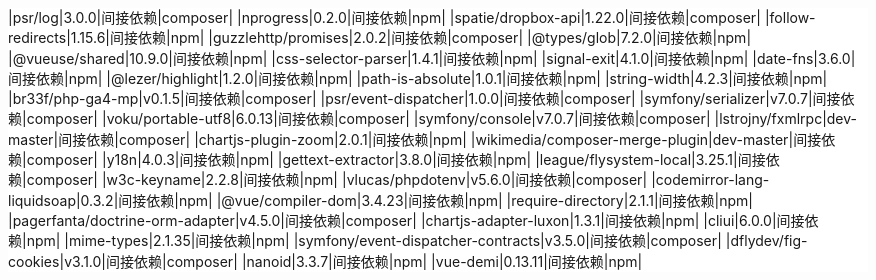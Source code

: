 |psr/log|3.0.0|间接依赖|composer|
|nprogress|0.2.0|间接依赖|npm|
|spatie/dropbox-api|1.22.0|间接依赖|composer|
|follow-redirects|1.15.6|间接依赖|npm|
|guzzlehttp/promises|2.0.2|间接依赖|composer|
|@types/glob|7.2.0|间接依赖|npm|
|@vueuse/shared|10.9.0|间接依赖|npm|
|css-selector-parser|1.4.1|间接依赖|npm|
|signal-exit|4.1.0|间接依赖|npm|
|date-fns|3.6.0|间接依赖|npm|
|@lezer/highlight|1.2.0|间接依赖|npm|
|path-is-absolute|1.0.1|间接依赖|npm|
|string-width|4.2.3|间接依赖|npm|
|br33f/php-ga4-mp|v0.1.5|间接依赖|composer|
|psr/event-dispatcher|1.0.0|间接依赖|composer|
|symfony/serializer|v7.0.7|间接依赖|composer|
|voku/portable-utf8|6.0.13|间接依赖|composer|
|symfony/console|v7.0.7|间接依赖|composer|
|lstrojny/fxmlrpc|dev-master|间接依赖|composer|
|chartjs-plugin-zoom|2.0.1|间接依赖|npm|
|wikimedia/composer-merge-plugin|dev-master|间接依赖|composer|
|y18n|4.0.3|间接依赖|npm|
|gettext-extractor|3.8.0|间接依赖|npm|
|league/flysystem-local|3.25.1|间接依赖|composer|
|w3c-keyname|2.2.8|间接依赖|npm|
|vlucas/phpdotenv|v5.6.0|间接依赖|composer|
|codemirror-lang-liquidsoap|0.3.2|间接依赖|npm|
|@vue/compiler-dom|3.4.23|间接依赖|npm|
|require-directory|2.1.1|间接依赖|npm|
|pagerfanta/doctrine-orm-adapter|v4.5.0|间接依赖|composer|
|chartjs-adapter-luxon|1.3.1|间接依赖|npm|
|cliui|6.0.0|间接依赖|npm|
|mime-types|2.1.35|间接依赖|npm|
|symfony/event-dispatcher-contracts|v3.5.0|间接依赖|composer|
|dflydev/fig-cookies|v3.1.0|间接依赖|composer|
|nanoid|3.3.7|间接依赖|npm|
|vue-demi|0.13.11|间接依赖|npm|